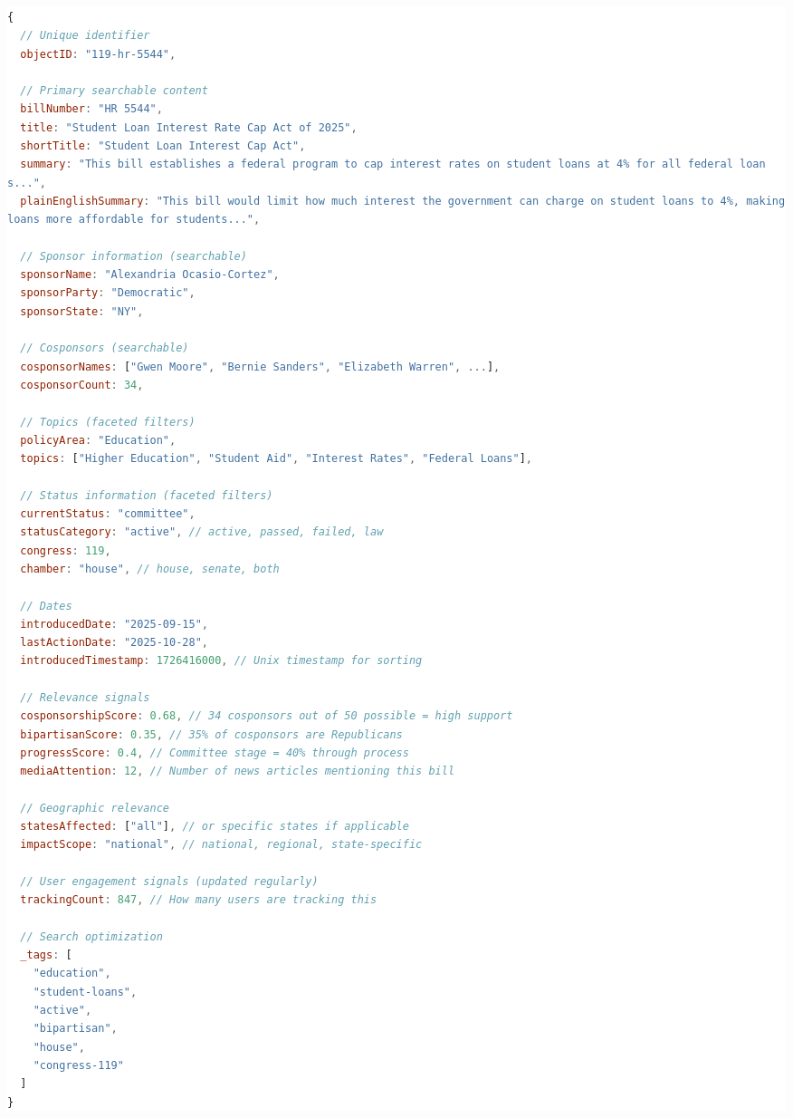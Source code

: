 ```javascript
{
  // Unique identifier
  objectID: "119-hr-5544",
  
  // Primary searchable content
  billNumber: "HR 5544",
  title: "Student Loan Interest Rate Cap Act of 2025",
  shortTitle: "Student Loan Interest Cap Act",
  summary: "This bill establishes a federal program to cap interest rates on student loans at 4% for all federal loans...",
  plainEnglishSummary: "This bill would limit how much interest the government can charge on student loans to 4%, making loans more affordable for students...",
  
  // Sponsor information (searchable)
  sponsorName: "Alexandria Ocasio-Cortez",
  sponsorParty: "Democratic",
  sponsorState: "NY",
  
  // Cosponsors (searchable)
  cosponsorNames: ["Gwen Moore", "Bernie Sanders", "Elizabeth Warren", ...],
  cosponsorCount: 34,
  
  // Topics (faceted filters)
  policyArea: "Education",
  topics: ["Higher Education", "Student Aid", "Interest Rates", "Federal Loans"],
  
  // Status information (faceted filters)
  currentStatus: "committee",
  statusCategory: "active", // active, passed, failed, law
  congress: 119,
  chamber: "house", // house, senate, both
  
  // Dates
  introducedDate: "2025-09-15",
  lastActionDate: "2025-10-28",
  introducedTimestamp: 1726416000, // Unix timestamp for sorting
  
  // Relevance signals
  cosponsorshipScore: 0.68, // 34 cosponsors out of 50 possible = high support
  bipartisanScore: 0.35, // 35% of cosponsors are Republicans
  progressScore: 0.4, // Committee stage = 40% through process
  mediaAttention: 12, // Number of news articles mentioning this bill
  
  // Geographic relevance
  statesAffected: ["all"], // or specific states if applicable
  impactScope: "national", // national, regional, state-specific
  
  // User engagement signals (updated regularly)
  trackingCount: 847, // How many users are tracking this
  
  // Search optimization
  _tags: [
    "education",
    "student-loans", 
    "active",
    "bipartisan",
    "house",
    "congress-119"
  ]
}
```

